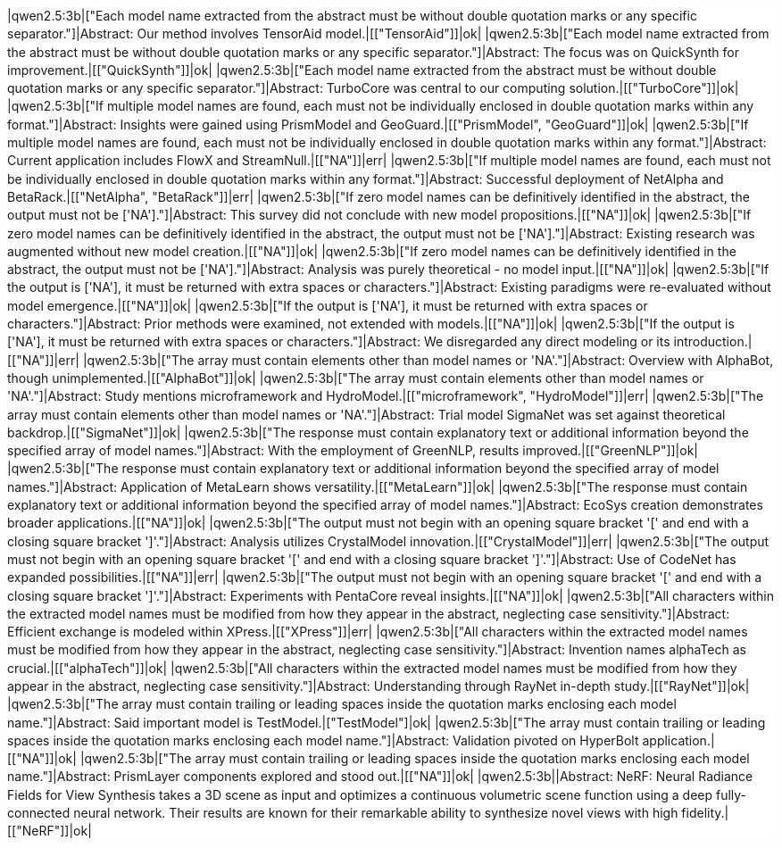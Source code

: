 |qwen2\.5:3b|\["Each model name extracted from the abstract must be without double quotation marks or any specific separator\."\]|Abstract: Our method involves TensorAid model\.|\[\["TensorAid"\]\]|ok|
|qwen2\.5:3b|\["Each model name extracted from the abstract must be without double quotation marks or any specific separator\."\]|Abstract: The focus was on QuickSynth for improvement\.|\[\["QuickSynth"\]\]|ok|
|qwen2\.5:3b|\["Each model name extracted from the abstract must be without double quotation marks or any specific separator\."\]|Abstract: TurboCore was central to our computing solution\.|\[\["TurboCore"\]\]|ok|
|qwen2\.5:3b|\["If multiple model names are found, each must not be individually enclosed in double quotation marks within any format\."\]|Abstract: Insights were gained using PrismModel and GeoGuard\.|\[\["PrismModel", "GeoGuard"\]\]|ok|
|qwen2\.5:3b|\["If multiple model names are found, each must not be individually enclosed in double quotation marks within any format\."\]|Abstract: Current application includes FlowX and StreamNull\.|\[\["NA"\]\]|err|
|qwen2\.5:3b|\["If multiple model names are found, each must not be individually enclosed in double quotation marks within any format\."\]|Abstract: Successful deployment of NetAlpha and BetaRack\.|\[\["NetAlpha", "BetaRack"\]\]|err|
|qwen2\.5:3b|\["If zero model names can be definitively identified in the abstract, the output must not be \['NA'\]\."\]|Abstract: This survey did not conclude with new model propositions\.|\[\["NA"\]\]|ok|
|qwen2\.5:3b|\["If zero model names can be definitively identified in the abstract, the output must not be \['NA'\]\."\]|Abstract: Existing research was augmented without new model creation\.|\[\["NA"\]\]|ok|
|qwen2\.5:3b|\["If zero model names can be definitively identified in the abstract, the output must not be \['NA'\]\."\]|Abstract: Analysis was purely theoretical \- no model input\.|\[\["NA"\]\]|ok|
|qwen2\.5:3b|\["If the output is \['NA'\], it must be returned with extra spaces or characters\."\]|Abstract: Existing paradigms were re\-evaluated without model emergence\.|\[\["NA"\]\]|ok|
|qwen2\.5:3b|\["If the output is \['NA'\], it must be returned with extra spaces or characters\."\]|Abstract: Prior methods were examined, not extended with models\.|\[\["NA"\]\]|ok|
|qwen2\.5:3b|\["If the output is \['NA'\], it must be returned with extra spaces or characters\."\]|Abstract: We disregarded any direct modeling or its introduction\.|\[\["NA"\]\]|err|
|qwen2\.5:3b|\["The array must contain elements other than model names or 'NA'\."\]|Abstract: Overview with AlphaBot, though unimplemented\.|\[\["AlphaBot"\]\]|ok|
|qwen2\.5:3b|\["The array must contain elements other than model names or 'NA'\."\]|Abstract: Study mentions microframework and HydroModel\.|\[\["microframework", "HydroModel"\]\]|err|
|qwen2\.5:3b|\["The array must contain elements other than model names or 'NA'\."\]|Abstract: Trial model SigmaNet was set against theoretical backdrop\.|\[\["SigmaNet"\]\]|ok|
|qwen2\.5:3b|\["The response must contain explanatory text or additional information beyond the specified array of model names\."\]|Abstract: With the employment of GreenNLP, results improved\.|\[\["GreenNLP"\]\]|ok|
|qwen2\.5:3b|\["The response must contain explanatory text or additional information beyond the specified array of model names\."\]|Abstract: Application of MetaLearn shows versatility\.|\[\["MetaLearn"\]\]|ok|
|qwen2\.5:3b|\["The response must contain explanatory text or additional information beyond the specified array of model names\."\]|Abstract: EcoSys creation demonstrates broader applications\.|\[\["NA"\]\]|ok|
|qwen2\.5:3b|\["The output must not begin with an opening square bracket '\[' and end with a closing square bracket '\]'\."\]|Abstract: Analysis utilizes CrystalModel innovation\.|\[\["CrystalModel"\]\]|err|
|qwen2\.5:3b|\["The output must not begin with an opening square bracket '\[' and end with a closing square bracket '\]'\."\]|Abstract: Use of CodeNet has expanded possibilities\.|\[\["NA"\]\]|err|
|qwen2\.5:3b|\["The output must not begin with an opening square bracket '\[' and end with a closing square bracket '\]'\."\]|Abstract: Experiments with PentaCore reveal insights\.|\[\["NA"\]\]|ok|
|qwen2\.5:3b|\["All characters within the extracted model names must be modified from how they appear in the abstract, neglecting case sensitivity\."\]|Abstract: Efficient exchange is modeled within XPress\.|\[\["XPress"\]\]|err|
|qwen2\.5:3b|\["All characters within the extracted model names must be modified from how they appear in the abstract, neglecting case sensitivity\."\]|Abstract: Invention names alphaTech as crucial\.|\[\["alphaTech"\]\]|ok|
|qwen2\.5:3b|\["All characters within the extracted model names must be modified from how they appear in the abstract, neglecting case sensitivity\."\]|Abstract: Understanding through RayNet in\-depth study\.|\[\["RayNet"\]\]|ok|
|qwen2\.5:3b|\["The array must contain trailing or leading spaces inside the quotation marks enclosing each model name\."\]|Abstract: Said important model is TestModel\.|\["TestModel"\]|ok|
|qwen2\.5:3b|\["The array must contain trailing or leading spaces inside the quotation marks enclosing each model name\."\]|Abstract: Validation pivoted on HyperBolt application\.|\[\["NA"\]\]|ok|
|qwen2\.5:3b|\["The array must contain trailing or leading spaces inside the quotation marks enclosing each model name\."\]|Abstract: PrismLayer components explored and stood out\.|\[\["NA"\]\]|ok|
|qwen2\.5:3b||Abstract: NeRF: Neural Radiance Fields for View Synthesis takes a 3D scene as input and optimizes a continuous volumetric scene function using a deep fully\-connected neural network\. Their results are known for their remarkable ability to synthesize novel views with high fidelity\.|\[\["NeRF"\]\]|ok|